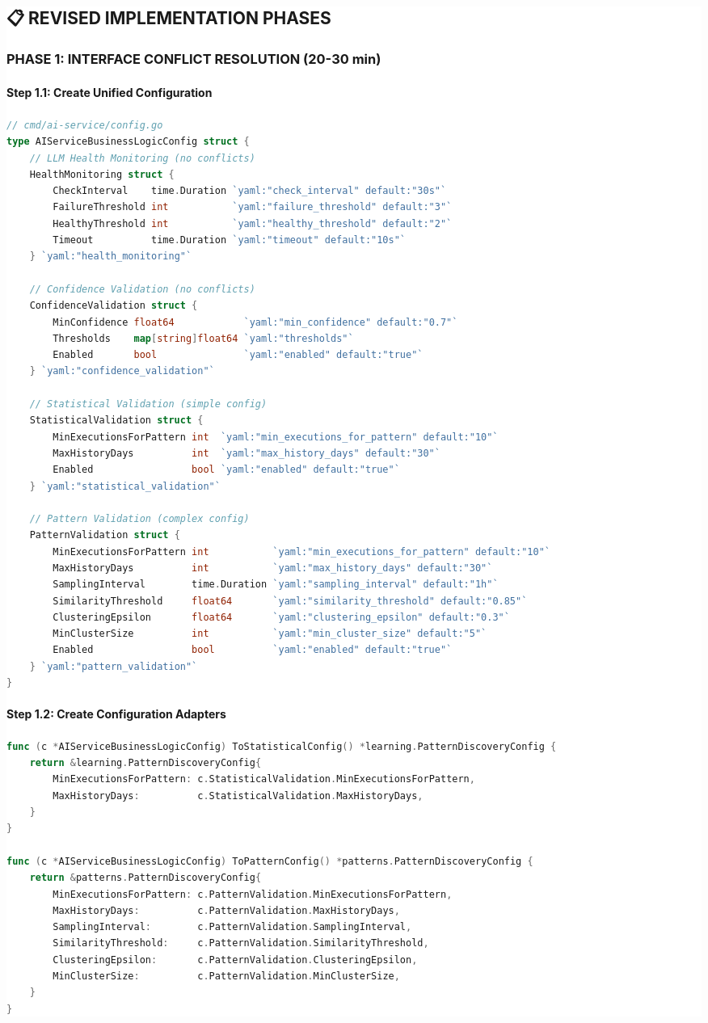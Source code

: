## 📋 **REVISED IMPLEMENTATION PHASES**

### **PHASE 1: INTERFACE CONFLICT RESOLUTION (20-30 min)**

#### **Step 1.1: Create Unified Configuration**
```go
// cmd/ai-service/config.go
type AIServiceBusinessLogicConfig struct {
    // LLM Health Monitoring (no conflicts)
    HealthMonitoring struct {
        CheckInterval    time.Duration `yaml:"check_interval" default:"30s"`
        FailureThreshold int           `yaml:"failure_threshold" default:"3"`
        HealthyThreshold int           `yaml:"healthy_threshold" default:"2"`
        Timeout          time.Duration `yaml:"timeout" default:"10s"`
    } `yaml:"health_monitoring"`

    // Confidence Validation (no conflicts)
    ConfidenceValidation struct {
        MinConfidence float64            `yaml:"min_confidence" default:"0.7"`
        Thresholds    map[string]float64 `yaml:"thresholds"`
        Enabled       bool               `yaml:"enabled" default:"true"`
    } `yaml:"confidence_validation"`

    // Statistical Validation (simple config)
    StatisticalValidation struct {
        MinExecutionsForPattern int  `yaml:"min_executions_for_pattern" default:"10"`
        MaxHistoryDays          int  `yaml:"max_history_days" default:"30"`
        Enabled                 bool `yaml:"enabled" default:"true"`
    } `yaml:"statistical_validation"`

    // Pattern Validation (complex config)
    PatternValidation struct {
        MinExecutionsForPattern int           `yaml:"min_executions_for_pattern" default:"10"`
        MaxHistoryDays          int           `yaml:"max_history_days" default:"30"`
        SamplingInterval        time.Duration `yaml:"sampling_interval" default:"1h"`
        SimilarityThreshold     float64       `yaml:"similarity_threshold" default:"0.85"`
        ClusteringEpsilon       float64       `yaml:"clustering_epsilon" default:"0.3"`
        MinClusterSize          int           `yaml:"min_cluster_size" default:"5"`
        Enabled                 bool          `yaml:"enabled" default:"true"`
    } `yaml:"pattern_validation"`
}
```

#### **Step 1.2: Create Configuration Adapters**
```go
func (c *AIServiceBusinessLogicConfig) ToStatisticalConfig() *learning.PatternDiscoveryConfig {
    return &learning.PatternDiscoveryConfig{
        MinExecutionsForPattern: c.StatisticalValidation.MinExecutionsForPattern,
        MaxHistoryDays:          c.StatisticalValidation.MaxHistoryDays,
    }
}

func (c *AIServiceBusinessLogicConfig) ToPatternConfig() *patterns.PatternDiscoveryConfig {
    return &patterns.PatternDiscoveryConfig{
        MinExecutionsForPattern: c.PatternValidation.MinExecutionsForPattern,
        MaxHistoryDays:          c.PatternValidation.MaxHistoryDays,
        SamplingInterval:        c.PatternValidation.SamplingInterval,
        SimilarityThreshold:     c.PatternValidation.SimilarityThreshold,
        ClusteringEpsilon:       c.PatternValidation.ClusteringEpsilon,
        MinClusterSize:          c.PatternValidation.MinClusterSize,
    }
}
```
